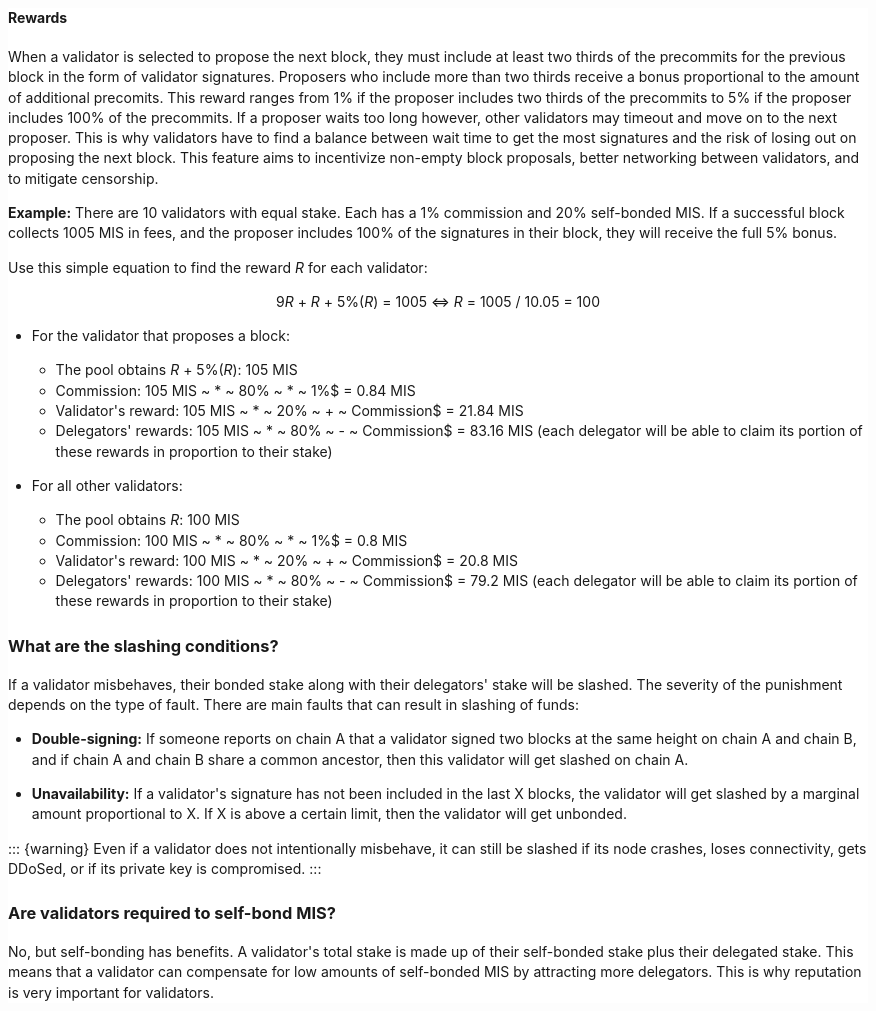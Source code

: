 #### Rewards

When a validator is selected to propose the next block, they must include at least two thirds of the precommits for the previous block in the form of validator signatures. Proposers who include more than two thirds receive a bonus proportional to the amount of additional precomits. This reward ranges from 1% if the proposer includes two thirds of the precommits to 5% if the proposer includes 100% of the precommits. If a proposer waits too long however, other validators may timeout and move on to the next proposer. This is why validators have to find a balance between wait time to get the most signatures and the risk of losing out on proposing the next block. This feature aims to incentivize non-empty block proposals, better networking between validators, and to mitigate censorship.

**Example:** There are 10 validators with equal stake. Each has a 1% commission and 20% self-bonded MIS. If a successful block collects 1005 MIS in fees, and the proposer includes 100% of the signatures in their block, they will receive the full 5% bonus.

Use this simple equation to find the reward $R$ for each validator:

$$9R ~ + ~ R ~ + ~ 5\%(R) ~ = ~ 1005 ~ \Leftrightarrow ~ R ~ = ~ 1005 ~/ ~10.05 ~ = ~ 100$$

- For the validator that proposes a block:
  - The pool obtains $R ~ + ~ 5\%(R)$: 105 MIS
  - Commission: 105 MIS ~ * ~ 80\% ~ * ~ 1\%$ = 0.84 MIS
  - Validator's reward: 105 MIS ~ * ~ 20\% ~ + ~ Commission$ = 21.84 MIS
  - Delegators' rewards: 105 MIS ~ * ~ 80\% ~ - ~ Commission$ = 83.16 MIS \(each delegator will be able to claim its portion of these rewards in proportion to their stake\)

- For all other validators:
  - The pool obtains $R$: 100 MIS
  - Commission: 100 MIS ~ * ~ 80\% ~ * ~ 1\%$ = 0.8 MIS
  - Validator's reward: 100 MIS ~ * ~ 20\% ~ + ~ Commission$ = 20.8 MIS
  - Delegators' rewards: 100 MIS ~ * ~ 80\% ~ - ~ Commission$ = 79.2 MIS \(each delegator will be able to claim its portion of these rewards in proportion to their stake\)


### What are the slashing conditions?

If a validator misbehaves, their bonded stake along with their delegators' stake will be slashed. The severity of the punishment depends on the type of fault. There are main faults that can result in slashing of funds:

- **Double-signing:** If someone reports on chain A that a validator signed two blocks at the same height on chain A and chain B, and if chain A and chain B share a common ancestor, then this validator will get slashed on chain A.

- **Unavailability:** If a validator's signature has not been included in the last X blocks, the validator will get slashed by a marginal amount proportional to X. If X is above a certain limit, then the validator will get unbonded.

::: {warning}
 Even if a validator does not intentionally misbehave, it can still be slashed if its node crashes, loses connectivity, gets DDoSed, or if its private key is compromised.
:::

### Are validators required to self-bond MIS?

No, but self-bonding has benefits. A validator's total stake is made up of their self-bonded stake plus their delegated stake. This means that a validator can compensate for low amounts of self-bonded MIS by attracting more delegators. This is why reputation is very important for validators.
